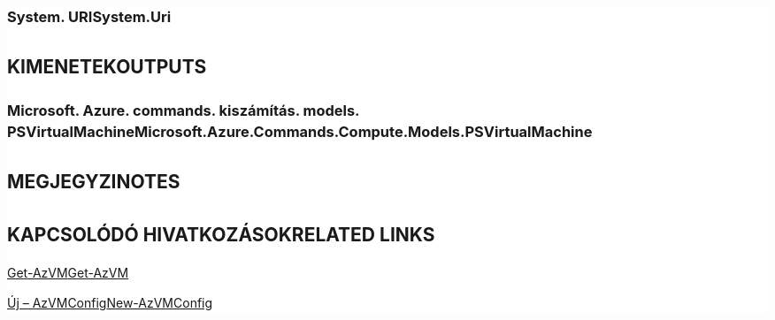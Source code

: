 ### <span data-ttu-id="2d654-175">System. URI</span><span class="sxs-lookup"><span data-stu-id="2d654-175">System.Uri</span></span>

## <span data-ttu-id="2d654-176">KIMENETEK</span><span class="sxs-lookup"><span data-stu-id="2d654-176">OUTPUTS</span></span>

### <span data-ttu-id="2d654-177">Microsoft. Azure. commands. kiszámítás. models. PSVirtualMachine</span><span class="sxs-lookup"><span data-stu-id="2d654-177">Microsoft.Azure.Commands.Compute.Models.PSVirtualMachine</span></span>

## <span data-ttu-id="2d654-178">MEGJEGYZI</span><span class="sxs-lookup"><span data-stu-id="2d654-178">NOTES</span></span>

## <span data-ttu-id="2d654-179">KAPCSOLÓDÓ HIVATKOZÁSOK</span><span class="sxs-lookup"><span data-stu-id="2d654-179">RELATED LINKS</span></span>

[<span data-ttu-id="2d654-180">Get-AzVM</span><span class="sxs-lookup"><span data-stu-id="2d654-180">Get-AzVM</span></span>](./Get-AzVM.md)

[<span data-ttu-id="2d654-181">Új – AzVMConfig</span><span class="sxs-lookup"><span data-stu-id="2d654-181">New-AzVMConfig</span></span>](./New-AzVMConfig.md)


